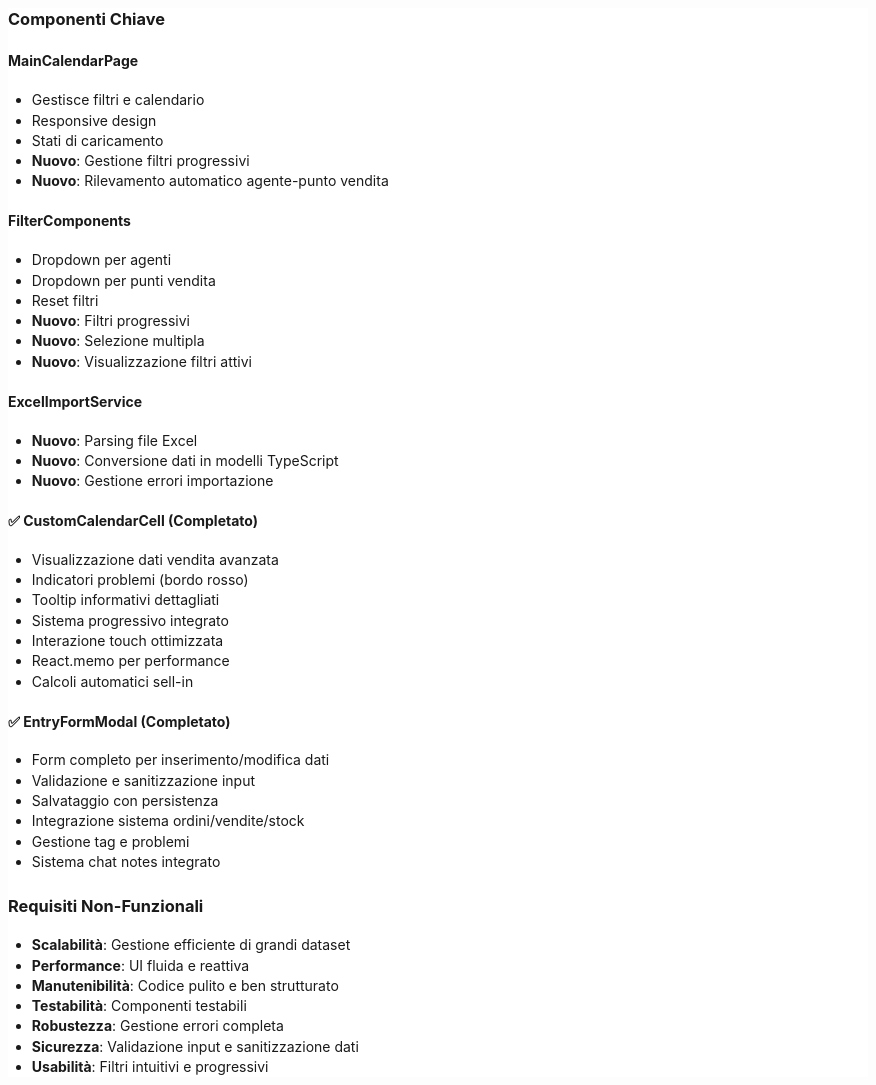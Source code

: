 ### **Componenti Chiave**

#### **MainCalendarPage**

- Gestisce filtri e calendario
- Responsive design
- Stati di caricamento
- **Nuovo**: Gestione filtri progressivi
- **Nuovo**: Rilevamento automatico agente-punto vendita

#### **FilterComponents**

- Dropdown per agenti
- Dropdown per punti vendita
- Reset filtri
- **Nuovo**: Filtri progressivi
- **Nuovo**: Selezione multipla
- **Nuovo**: Visualizzazione filtri attivi

#### **ExcelImportService**

- **Nuovo**: Parsing file Excel
- **Nuovo**: Conversione dati in modelli TypeScript
- **Nuovo**: Gestione errori importazione

#### **✅ CustomCalendarCell (Completato)**

- Visualizzazione dati vendita avanzata
- Indicatori problemi (bordo rosso)
- Tooltip informativi dettagliati
- Sistema progressivo integrato
- Interazione touch ottimizzata
- React.memo per performance
- Calcoli automatici sell-in

#### **✅ EntryFormModal (Completato)**

- Form completo per inserimento/modifica dati
- Validazione e sanitizzazione input
- Salvataggio con persistenza
- Integrazione sistema ordini/vendite/stock
- Gestione tag e problemi
- Sistema chat notes integrato

### **Requisiti Non-Funzionali**

- **Scalabilità**: Gestione efficiente di grandi dataset
- **Performance**: UI fluida e reattiva
- **Manutenibilità**: Codice pulito e ben strutturato
- **Testabilità**: Componenti testabili
- **Robustezza**: Gestione errori completa
- **Sicurezza**: Validazione input e sanitizzazione dati
- **Usabilità**: Filtri intuitivi e progressivi
